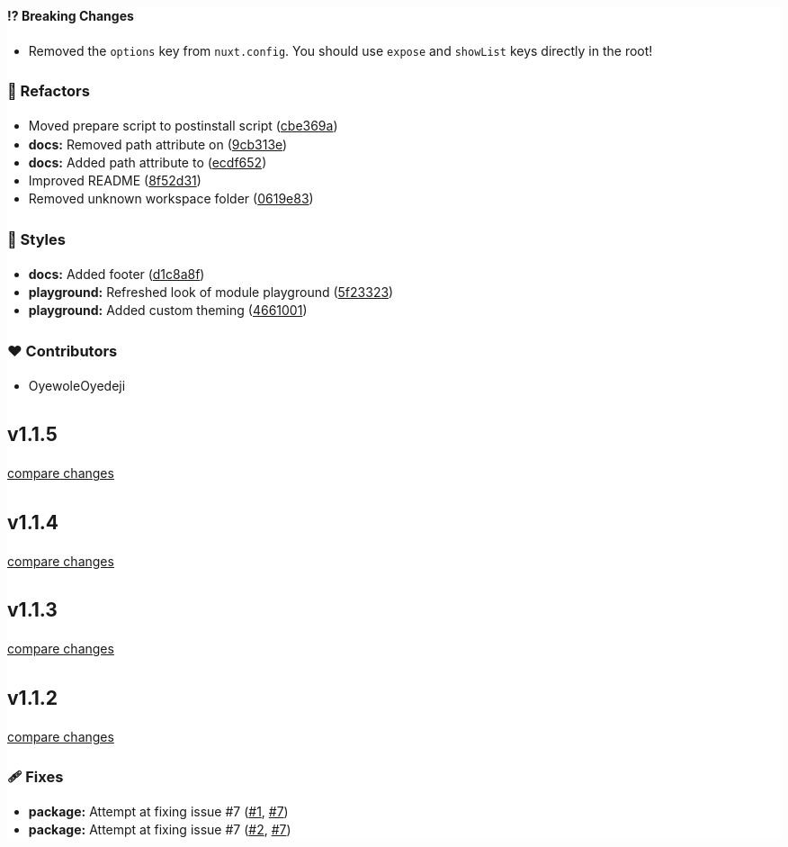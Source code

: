 #### ⁉️ Breaking Changes

- Removed the `options` key from `nuxt.config`. You should use `expose` and `showList` keys directly in the root!

### 💅 Refactors

- Moved prepare script to postinstall script ([cbe369a](https://github.com/OyewoleOyedeji/nuxt-phosphor-icons/commit/cbe369a))
- **docs:** Removed path attribute on <ContentDoc /> ([9cb313e](https://github.com/OyewoleOyedeji/nuxt-phosphor-icons/commit/9cb313e))
- **docs:** Added path attribute to <ContentDoc /> ([ecdf652](https://github.com/OyewoleOyedeji/nuxt-phosphor-icons/commit/ecdf652))
- Improved README ([8f52d31](https://github.com/OyewoleOyedeji/nuxt-phosphor-icons/commit/8f52d31))
- Removed unknown workspace folder ([0619e83](https://github.com/OyewoleOyedeji/nuxt-phosphor-icons/commit/0619e83))

### 🎨 Styles

- **docs:** Added footer ([d1c8a8f](https://github.com/OyewoleOyedeji/nuxt-phosphor-icons/commit/d1c8a8f))
- **playground:** Refreshed look of module playground ([5f23323](https://github.com/OyewoleOyedeji/nuxt-phosphor-icons/commit/5f23323))
- **playground:** Added custom theming ([4661001](https://github.com/OyewoleOyedeji/nuxt-phosphor-icons/commit/4661001))

### ❤️ Contributors

- OyewoleOyedeji

## v1.1.5

[compare changes](https://github.com/OyewoleOyedeji/nuxt-phosphor-icons/compare/v1.1.4...v1.1.5)

## v1.1.4

[compare changes](https://github.com/OyewoleOyedeji/nuxt-phosphor-icons/compare/v1.1.3...v1.1.4)

## v1.1.3

[compare changes](https://github.com/OyewoleOyedeji/nuxt-phosphor-icons/compare/v1.1.2...v1.1.3)

## v1.1.2

[compare changes](https://github.com/OyewoleOyedeji/nuxt-phosphor-icons/compare/v1.1.1...v1.1.2)

### 🩹 Fixes

- **package:** Attempt at fixing issue #7 ([#1](https://github.com/OyewoleOyedeji/nuxt-phosphor-icons/pull/1), [#7](https://github.com/OyewoleOyedeji/nuxt-phosphor-icons/issues/7))
- **package:** Attempt at fixing issue #7 ([#2](https://github.com/OyewoleOyedeji/nuxt-phosphor-icons/pull/2), [#7](https://github.com/OyewoleOyedeji/nuxt-phosphor-icons/issues/7))
